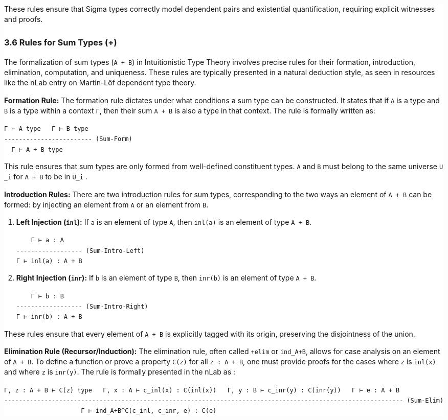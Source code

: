 These rules ensure that Sigma types correctly model dependent pairs and existential quantification, requiring explicit witnesses and proofs.

### 3.6 Rules for Sum Types (+)
The formalization of sum types (`A + B`) in Intuitionistic Type Theory involves precise rules for their formation, introduction, elimination, computation, and uniqueness. These rules are typically presented in a natural deduction style, as seen in resources like the nLab entry on Martin-Löf dependent type theory.

**Formation Rule:**
The formation rule dictates under what conditions a sum type can be constructed. It states that if `A` is a type and `B` is a type within a context `Γ`, then their sum `A + B` is also a type in that context. The rule is formally written as:
```
Γ ⊢ A type   Γ ⊢ B type
------------------------ (Sum-Form)
  Γ ⊢ A + B type
```
This rule ensures that sum types are only formed from well-defined constituent types. `A` and `B` must belong to the same universe `U_i` for `A + B` to be in `U_i` .

**Introduction Rules:**
There are two introduction rules for sum types, corresponding to the two ways an element of `A + B` can be formed: by injecting an element from `A` or an element from `B`.
1.  **Left Injection (`inl`):** If `a` is an element of type `A`, then `inl(a)` is an element of type `A + B`.
    ```
        Γ ⊢ a : A
    ------------------ (Sum-Intro-Left)
    Γ ⊢ inl(a) : A + B
    ```
2.  **Right Injection (`inr`):** If `b` is an element of type `B`, then `inr(b)` is an element of type `A + B`.
    ```
        Γ ⊢ b : B
    ------------------ (Sum-Intro-Right)
    Γ ⊢ inr(b) : A + B
    ```
These rules ensure that every element of `A + B` is explicitly tagged with its origin, preserving the disjointness of the union.

**Elimination Rule (Recursor/Induction):**
The elimination rule, often called `+elim` or `ind_A+B`, allows for case analysis on an element of `A + B`. To define a function or prove a property `C(z)` for all `z : A + B`, one must provide proofs for the cases where `z` is `inl(x)` and where `z` is `inr(y)`.
The rule is formally presented in the nLab as :
```
Γ, z : A + B ⊢ C(z) type   Γ, x : A ⊢ c_inl(x) : C(inl(x))   Γ, y : B ⊢ c_inr(y) : C(inr(y))   Γ ⊢ e : A + B
------------------------------------------------------------------------------------------------------------- (Sum-Elim)
                     Γ ⊢ ind_A+B^C(c_inl, c_inr, e) : C(e)
```
